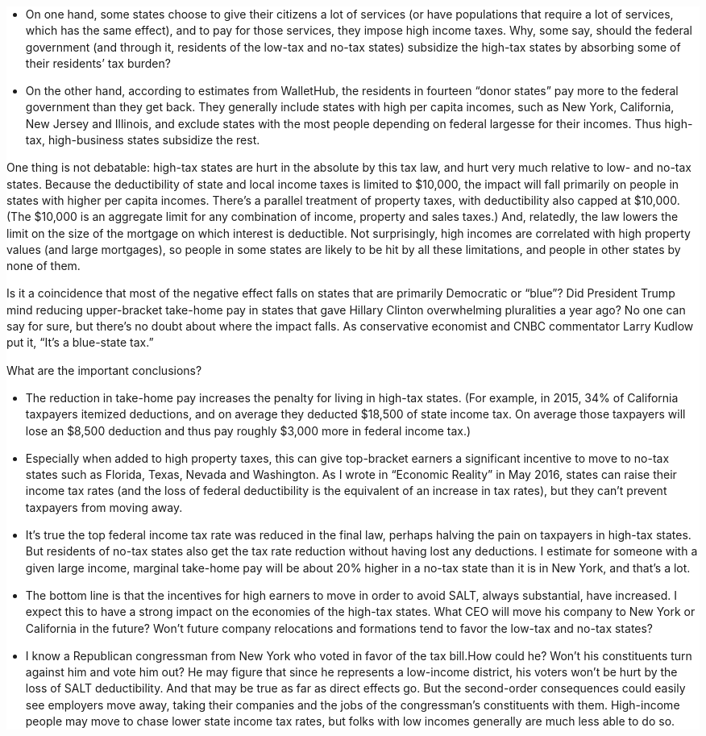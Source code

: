 - On one hand, some states choose to give their citizens a lot of services (or have populations that require a lot of services, which has the same effect), and to pay for those services, they impose high income taxes.  Why, some say, should the federal government (and through it, residents of the low-tax and no-tax states) subsidize the high-tax states by absorbing some of their residents’ tax burden?

- On the other hand, according to estimates from WalletHub, the residents in fourteen “donor states” pay more to the federal government than they get back.  They generally include states with high per capita incomes, such as New York, California, New Jersey and Illinois, and exclude states with the most people depending on federal largesse for their incomes.  Thus high-tax, high-business states subsidize the rest.

One thing is not debatable: high-tax states are hurt in the absolute by this tax law, and hurt very much relative to low- and no-tax states.  Because the deductibility of state and local income taxes is limited to $10,000, the impact will fall primarily on people in states with higher per capita incomes.  There’s a parallel treatment of property taxes, with deductibility also capped at $10,000.  (The $10,000 is an aggregate limit for any combination of income, property and sales taxes.)  And, relatedly, the law lowers the limit on the size of the mortgage on which interest is deductible.  Not surprisingly, high incomes are correlated with high property values (and large mortgages), so people in some states are likely to be hit by all these limitations, and people in other states by none of them.

Is it a coincidence that most of the negative effect falls on states that are primarily Democratic or “blue”?  Did President Trump mind reducing upper-bracket take-home pay in states that gave Hillary Clinton overwhelming pluralities a year ago?  No one can say for sure, but there’s no doubt about where the impact falls.  As conservative economist and CNBC commentator Larry Kudlow put it, “It’s a blue-state tax.”

What are the important conclusions?

- The reduction in take-home pay increases the penalty for living in high-tax states.  (For example, in 2015, 34% of California taxpayers itemized deductions, and on average they deducted $18,500 of state income tax.  On average those taxpayers will lose an $8,500 deduction and thus pay roughly $3,000 more in federal income tax.)

- Especially when added to high property taxes, this can give top-bracket earners a significant incentive to move to no-tax states such as Florida, Texas, Nevada and Washington.  As I wrote in “Economic Reality” in May 2016, states can raise their income tax rates (and the loss of federal deductibility is the equivalent of an increase in tax rates), but they can’t prevent taxpayers from moving away.

- It’s true the top federal income tax rate was reduced in the final law, perhaps halving the pain on taxpayers in high-tax states.  But residents of no-tax states also get the tax rate reduction without having lost any deductions.  I estimate for someone with a given large income, marginal take-home pay will be about 20% higher in a no-tax state than it is in New York, and that’s a lot.

- The bottom line is that the incentives for high earners to move in order to avoid SALT, always substantial, have increased.  I expect this to have a strong impact on the economies of the high-tax states.  What CEO will move his company to New York or California in the future?  Won’t future company relocations and formations tend to favor the low-tax and no-tax states?

- I know a Republican congressman from New York who voted in favor of the tax bill.How could he?    Won’t his constituents turn against him and vote him out?  He may figure that since he represents a low-income district, his voters won’t be hurt by the loss of SALT deductibility.  And that may be true as far as direct effects go.  But the second-order consequences could easily see employers move away, taking their companies and the jobs of the congressman’s constituents with them.  High-income people may move to chase lower state income tax rates, but folks with low incomes generally are much less able to do so.
